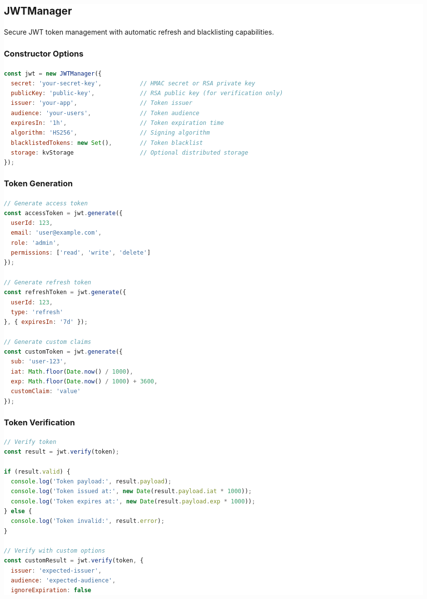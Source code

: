 ## JWTManager

Secure JWT token management with automatic refresh and blacklisting capabilities.

### Constructor Options

```js
const jwt = new JWTManager({
  secret: 'your-secret-key',           // HMAC secret or RSA private key
  publicKey: 'public-key',             // RSA public key (for verification only)
  issuer: 'your-app',                  // Token issuer
  audience: 'your-users',              // Token audience
  expiresIn: '1h',                     // Token expiration time
  algorithm: 'HS256',                  // Signing algorithm
  blacklistedTokens: new Set(),        // Token blacklist
  storage: kvStorage                   // Optional distributed storage
});
```

### Token Generation

```js
// Generate access token
const accessToken = jwt.generate({
  userId: 123,
  email: 'user@example.com',
  role: 'admin',
  permissions: ['read', 'write', 'delete']
});

// Generate refresh token
const refreshToken = jwt.generate({
  userId: 123,
  type: 'refresh'
}, { expiresIn: '7d' });

// Generate custom claims
const customToken = jwt.generate({
  sub: 'user-123',
  iat: Math.floor(Date.now() / 1000),
  exp: Math.floor(Date.now() / 1000) + 3600,
  customClaim: 'value'
});
```

### Token Verification

```js
// Verify token
const result = jwt.verify(token);

if (result.valid) {
  console.log('Token payload:', result.payload);
  console.log('Token issued at:', new Date(result.payload.iat * 1000));
  console.log('Token expires at:', new Date(result.payload.exp * 1000));
} else {
  console.log('Token invalid:', result.error);
}

// Verify with custom options
const customResult = jwt.verify(token, {
  issuer: 'expected-issuer',
  audience: 'expected-audience',
  ignoreExpiration: false
```